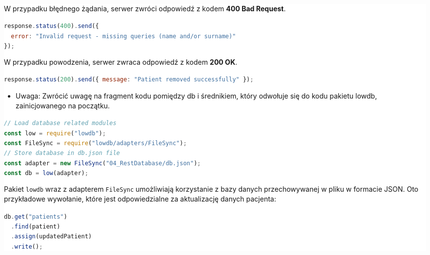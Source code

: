 W przypadku błędnego żądania, serwer zwróci odpowiedź z kodem **400 Bad Request**.
```js
response.status(400).send({
  error: "Invalid request - missing queries (name and/or surname)"
});
```

W przypadku powodzenia, serwer zwraca odpowiedź z kodem **200 OK**.
```js
response.status(200).send({ message: "Patient removed successfully" });
```

* Uwaga: Zwrócić uwagę na fragment kodu pomiędzy db i średnikiem, który odwołuje się do kodu pakietu lowdb, zainicjowanego na początku.
```js
// Load database related modules
const low = require("lowdb");
const FileSync = require("lowdb/adapters/FileSync");
// Store database in db.json file
const adapter = new FileSync("04_RestDatabase/db.json");
const db = low(adapter);
```
Pakiet `lowdb` wraz z adapterem `FileSync` umożliwiają korzystanie z bazy danych przechowywanej w pliku w formacie JSON. Oto przykładowe wywołanie, które jest odpowiedzialne za aktualizację danych pacjenta:
```js
db.get("patients")
  .find(patient)
  .assign(updatedPatient)
  .write();
```